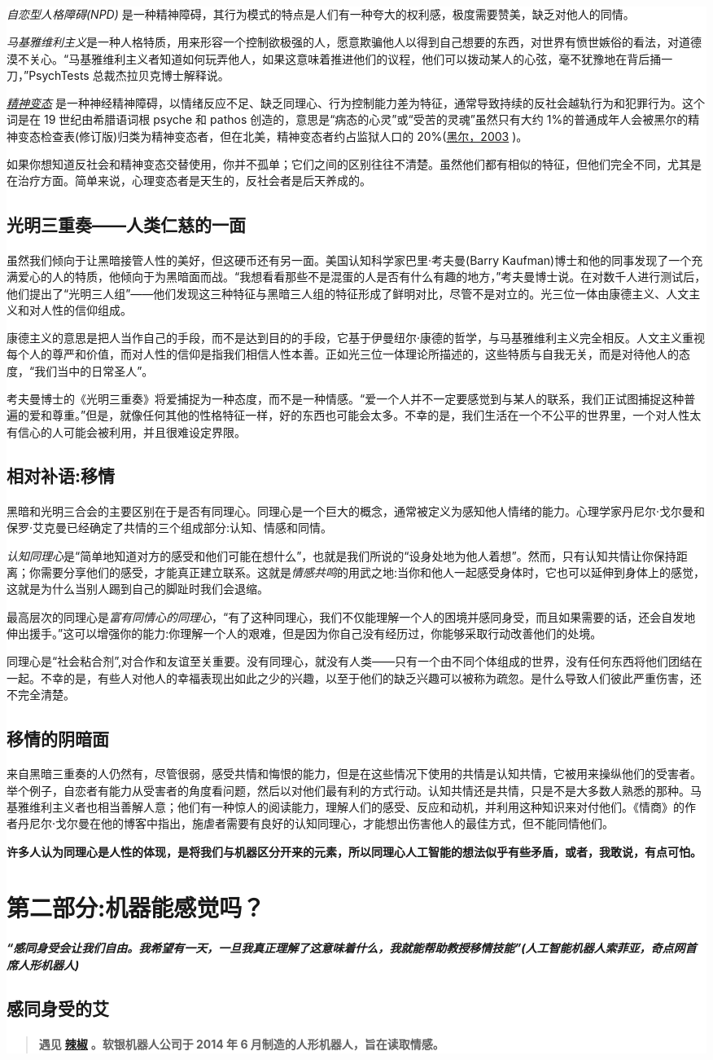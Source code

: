 *自恋型人格障碍(NPD)* 是一种精神障碍，其行为模式的特点是人们有一种夸大的权利感，极度需要赞美，缺乏对他人的同情。

*马基雅维利主义*是一种人格特质，用来形容一个控制欲极强的人，愿意欺骗他人以得到自己想要的东西，对世界有愤世嫉俗的看法，对道德漠不关心。“马基雅维利主义者知道如何玩弄他人，如果这意味着推进他们的议程，他们可以拨动某人的心弦，毫不犹豫地在背后捅一刀，”PsychTests 总裁杰拉贝克博士解释说。

[*精神变态*](https://www.ncbi.nlm.nih.gov/pmc/articles/PMC4321752/) 是一种神经精神障碍，以情绪反应不足、缺乏同理心、行为控制能力差为特征，通常导致持续的反社会越轨行为和犯罪行为。这个词是在 19 世纪由希腊语词根 psyche 和 pathos 创造的，意思是“病态的心灵”或“受苦的灵魂”虽然只有大约 1%的普通成年人会被黑尔的精神变态检查表(修订版)归类为精神变态者，但在北美，精神变态者约占监狱人口的 20%([黑尔，2003](https://www.ncbi.nlm.nih.gov/pmc/articles/PMC4321752/#R57) )。

如果你想知道反社会和精神变态交替使用，你并不孤单；它们之间的区别往往不清楚。虽然他们都有相似的特征，但他们完全不同，尤其是在治疗方面。简单来说，心理变态者是天生的，反社会者是后天养成的。

## **光明三重奏——人类仁慈的一面**

虽然我们倾向于让黑暗接管人性的美好，但这硬币还有另一面。美国认知科学家巴里·考夫曼(Barry Kaufman)博士和他的同事发现了一个充满爱心的人的特质，他倾向于为黑暗面而战。“我想看看那些不是混蛋的人是否有什么有趣的地方，”考夫曼博士说。在对数千人进行测试后，他们提出了“光明三人组”——他们发现这三种特征与黑暗三人组的特征形成了鲜明对比，尽管不是对立的。光三位一体由康德主义、人文主义和对人性的信仰组成。

康德主义的意思是把人当作自己的手段，而不是达到目的的手段，它基于伊曼纽尔·康德的哲学，与马基雅维利主义完全相反。人文主义重视每个人的尊严和价值，而对人性的信仰是指我们相信人性本善。正如光三位一体理论所描述的，这些特质与自我无关，而是对待他人的态度，“我们当中的日常圣人”。

考夫曼博士的《光明三重奏》将爱捕捉为一种态度，而不是一种情感。“爱一个人并不一定要感觉到与某人的联系，我们正试图捕捉这种普遍的爱和尊重。”但是，就像任何其他的性格特征一样，好的东西也可能会太多。不幸的是，我们生活在一个不公平的世界里，一个对人性太有信心的人可能会被利用，并且很难设定界限。

## **相对补语:移情**

黑暗和光明三合会的主要区别在于是否有同理心。同理心是一个巨大的概念，通常被定义为感知他人情绪的能力。心理学家丹尼尔·戈尔曼和保罗·艾克曼已经确定了共情的三个组成部分:认知、情感和同情。

*认知同理心*是“简单地知道对方的感受和他们可能在想什么”，也就是我们所说的“设身处地为他人着想”。然而，只有认知共情让你保持距离；你需要分享他们的感受，才能真正建立联系。这就是*情感共鸣*的用武之地:当你和他人一起感受身体时，它也可以延伸到身体上的感觉，这就是为什么当别人踢到自己的脚趾时我们会退缩。

最高层次的同理心是*富有同情心的同理心*，“有了这种同理心，我们不仅能理解一个人的困境并感同身受，而且如果需要的话，还会自发地伸出援手。”这可以增强你的能力:你理解一个人的艰难，但是因为你自己没有经历过，你能够采取行动改善他们的处境。

同理心是“社会粘合剂”,对合作和友谊至关重要。没有同理心，就没有人类——只有一个由不同个体组成的世界，没有任何东西将他们团结在一起。不幸的是，有些人对他人的幸福表现出如此之少的兴趣，以至于他们的缺乏兴趣可以被称为疏忽。是什么导致人们彼此严重伤害，还不完全清楚。

## **移情的阴暗面**

来自黑暗三重奏的人仍然有，尽管很弱，感受共情和悔恨的能力，但是在这些情况下使用的共情是认知共情，它被用来操纵他们的受害者。举个例子，自恋者有能力从受害者的角度看问题，然后以对他们最有利的方式行动。认知共情还是共情，只是不是大多数人熟悉的那种。马基雅维利主义者也相当善解人意；他们有一种惊人的阅读能力，理解人们的感受、反应和动机，并利用这种知识来对付他们。《情商》的作者丹尼尔·戈尔曼在他的博客中指出，施虐者需要有良好的认知同理心，才能想出伤害他人的最佳方式，但不能同情他们。

**许多人认为同理心是人性的体现，是将我们与机器区分开来的元素，所以同理心人工智能的想法似乎有些矛盾，或者，我敢说，有点可怕。**

# 第二部分:机器能感觉吗？

***“感同身受会让我们自由。我希望有一天，一旦我真正理解了这意味着什么，我就能帮助教授移情技能”(人工智能机器人索菲亚，奇点网首席人形机器人)***

## **感同身受的艾**

> **遇见** [**辣椒**](https://en.wikipedia.org/wiki/Pepper_(robot)) **。软银机器人公司于 2014 年 6 月制造的人形机器人，旨在读取情感。**
